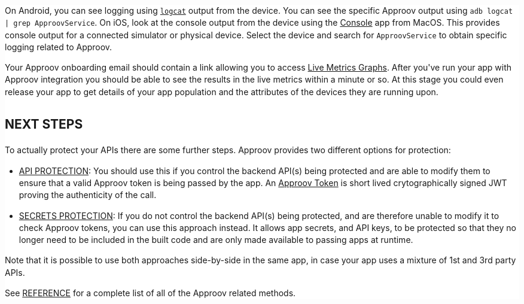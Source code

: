 On Android, you can see logging using [`logcat`](https://developer.android.com/studio/command-line/logcat) output from the device. You can see the specific Approov output using `adb logcat | grep ApproovService`. On iOS, look at the console output from the device using the [Console](https://support.apple.com/en-gb/guide/console/welcome/mac) app from MacOS. This provides console output for a connected simulator or physical device. Select the device and search for `ApproovService` to obtain specific logging related to Approov.

Your Approov onboarding email should contain a link allowing you to access [Live Metrics Graphs](https://approov.io/docs/latest/approov-usage-documentation/#metrics-graphs). After you've run your app with Approov integration you should be able to see the results in the live metrics within a minute or so. At this stage you could even release your app to get details of your app population and the attributes of the devices they are running upon.

## NEXT STEPS
To actually protect your APIs there are some further steps. Approov provides two different options for protection:

* [API PROTECTION](https://github.com/approov/quickstart-kmm-ktor/blob/main/API-PROTECTION.md): You should use this if you control the backend API(s) being protected and are able to modify them to ensure that a valid Approov token is being passed by the app. An [Approov Token](https://approov.io/docs/latest/approov-usage-documentation/#approov-tokens) is short lived crytographically signed JWT proving the authenticity of the call.

* [SECRETS PROTECTION](https://github.com/approov/quickstart-kmm-ktor/blob/main/SECRETS-PROTECTION.md): If you do not control the backend API(s) being protected, and are therefore unable to modify it to check Approov tokens, you can use this approach instead. It allows app secrets, and API keys, to be protected so that they no longer need to be included in the built code and are only made available to passing apps at runtime.

Note that it is possible to use both approaches side-by-side in the same app, in case your app uses a mixture of 1st and 3rd party APIs.

See [REFERENCE](https://github.com/approov/quickstart-kmm-ktor/blob/main/REFERENCE.md) for a complete list of all of the Approov related methods.
